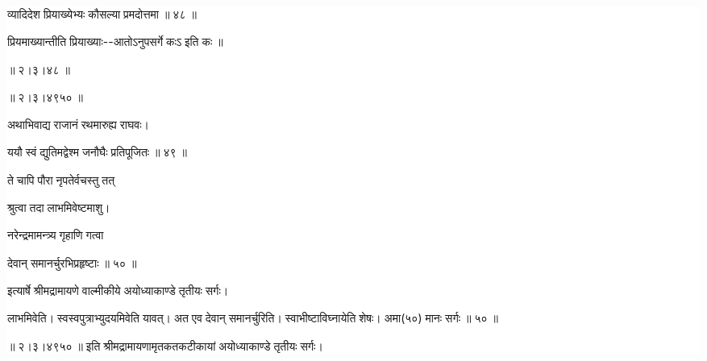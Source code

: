 व्यादिदेश प्रियाख्येभ्यः कौसल्या प्रमदोत्तमा  ॥  ४८  ॥   

प्रियमाख्यान्तीति प्रियाख्याः--आतोऽनुपसर्गे कःऽ इति कः ॥   

 ॥ २।३।४८ ॥   

  

 ॥ २।३।४९५० ॥   

अथाभिवाद्य राजानं रथमारुह्य राघवः।  

ययौ स्वं द्युतिमद्वेश्म जनौघैः प्रतिपूजितः  ॥  ४९  ॥   

ते चापि पौरा नृपतेर्वचस्तु तत्  

श्रुत्वा तदा लाभमिवेष्टमाशु।  

नरेन्द्रमामन्त्र्य गृहाणि गत्वा  

देवान् समानर्चुरभिप्रहृष्टाः  ॥  ५०  ॥   

इत्यार्षे श्रीमद्रामायणे वाल्मीकीये अयोध्याकाण्डे तृतीयः सर्गः।  

लाभमिवेति। स्वस्वपुत्राभ्युदयमिवेति यावत्। अत एव देवान् समानर्चुरिति। स्वाभीष्टाविघ्नायेति शेषः। अमा(५०) मानः सर्गः  ॥  ५०  ॥   

 ॥ २।३।४९५० ॥  इति श्रीमद्रामायणामृतकतकटीकायां अयोध्याकाण्डे तृतीयः सर्गः।  

